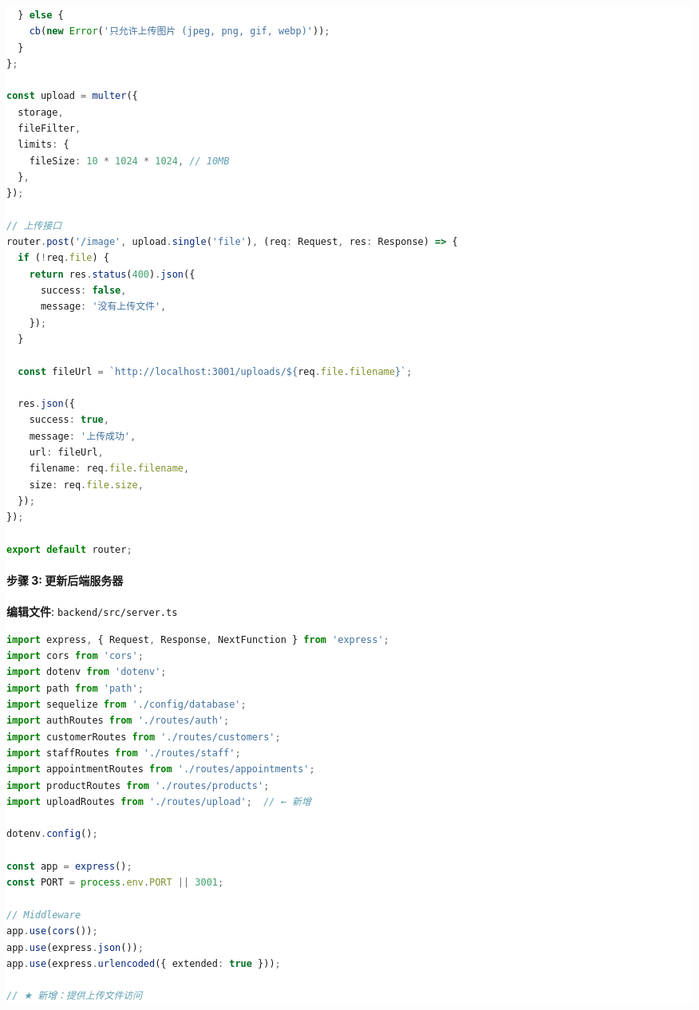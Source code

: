 ```typescript
  } else {
    cb(new Error('只允许上传图片 (jpeg, png, gif, webp)'));
  }
};

const upload = multer({
  storage,
  fileFilter,
  limits: {
    fileSize: 10 * 1024 * 1024, // 10MB
  },
});

// 上传接口
router.post('/image', upload.single('file'), (req: Request, res: Response) => {
  if (!req.file) {
    return res.status(400).json({
      success: false,
      message: '没有上传文件',
    });
  }

  const fileUrl = `http://localhost:3001/uploads/${req.file.filename}`;

  res.json({
    success: true,
    message: '上传成功',
    url: fileUrl,
    filename: req.file.filename,
    size: req.file.size,
  });
});

export default router;
```

#### 步骤 3: 更新后端服务器

**编辑文件**: `backend/src/server.ts`

```typescript
import express, { Request, Response, NextFunction } from 'express';
import cors from 'cors';
import dotenv from 'dotenv';
import path from 'path';
import sequelize from './config/database';
import authRoutes from './routes/auth';
import customerRoutes from './routes/customers';
import staffRoutes from './routes/staff';
import appointmentRoutes from './routes/appointments';
import productRoutes from './routes/products';
import uploadRoutes from './routes/upload';  // ← 新增

dotenv.config();

const app = express();
const PORT = process.env.PORT || 3001;

// Middleware
app.use(cors());
app.use(express.json());
app.use(express.urlencoded({ extended: true }));

// ★ 新增：提供上传文件访问
```